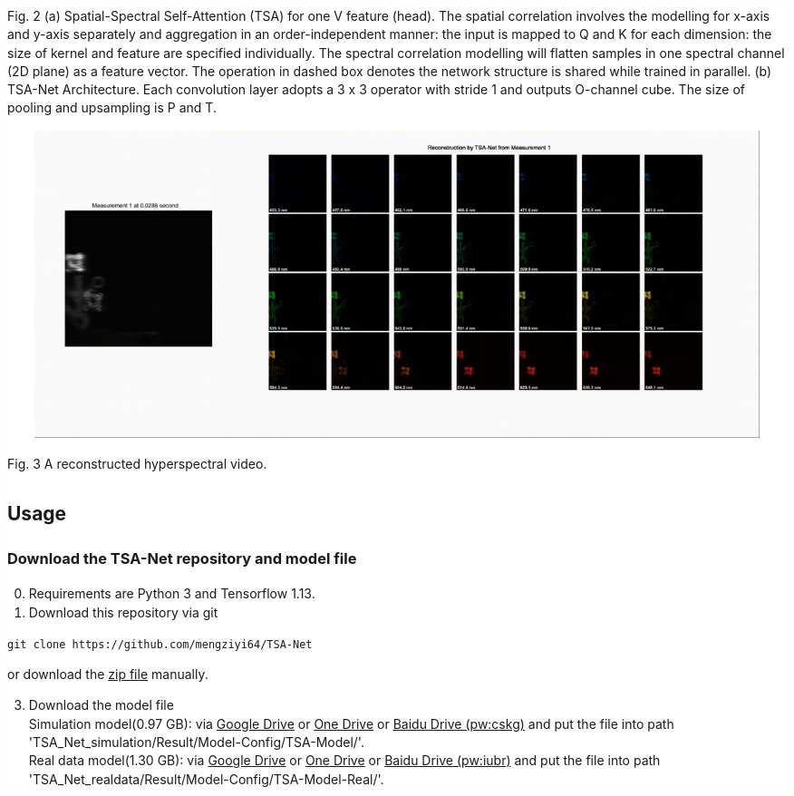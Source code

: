 </p>
Fig. 2 (a) Spatial-Spectral Self-Attention (TSA) for one V feature (head). The spatial correlation involves the modelling for x-axis and y-axis separately and aggregation in an order-independent manner: the input is mapped to Q and K for each dimension: the size of kernel and feature are specified individually. The spectral correlation modelling will flatten samples in one spectral channel (2D plane) as a feature vector. The operation in dashed box denotes the network structure is shared while trained in parallel. (b)
TSA-Net Architecture. Each convolution layer adopts a 3 x 3 operator with stride 1 and outputs O-channel cube. The size of pooling and upsampling is P and T.

<p align="center">
<img src="Images/Media1.gif" width="800">
</p>
Fig. 3 A reconstructed hyperspectral video.

## Usage
### Download the TSA-Net repository and model file
0. Requirements are Python 3 and Tensorflow 1.13.
1. Download this repository via git
```
git clone https://github.com/mengziyi64/TSA-Net
```
or download the [zip file](https://github.com/mengziyi64/TSA-Net/archive/master.zip) manually.

3. Download the model file  
Simulation model(0.97 GB): via [Google Drive](https://drive.google.com/drive/folders/1FrtEndhzaJoFxvnVT7tKW-Rc1RtOxgcp?usp=sharing) or [One Drive](https://1drv.ms/u/s!Au_cHqZBKiu2gYFBE6Rvvgu0JtayNw?e=oQceKJ) or [Baidu Drive (pw:cskg)](https://pan.baidu.com/s/1kah_U8VP8rskhn710DoV3g) and put the file into path 'TSA_Net_simulation/Result/Model-Config/TSA-Model/'.  
Real data model(1.30 GB): via [Google Drive](https://drive.google.com/drive/folders/1IG_45bmiqk1hHgD0549xyO-Zrgy0eASy?usp=sharing) or [One Drive](https://1drv.ms/u/s!Au_cHqZBKiu2gYFUWgiG5qGP48Fh_w?e=hWWyd8) or [Baidu Drive (pw:iubr)](https://pan.baidu.com/s/1iQgcnDQpO7mU2U00WRBu7g) and put the file into path 'TSA_Net_realdata/Result/Model-Config/TSA-Model-Real/'.
